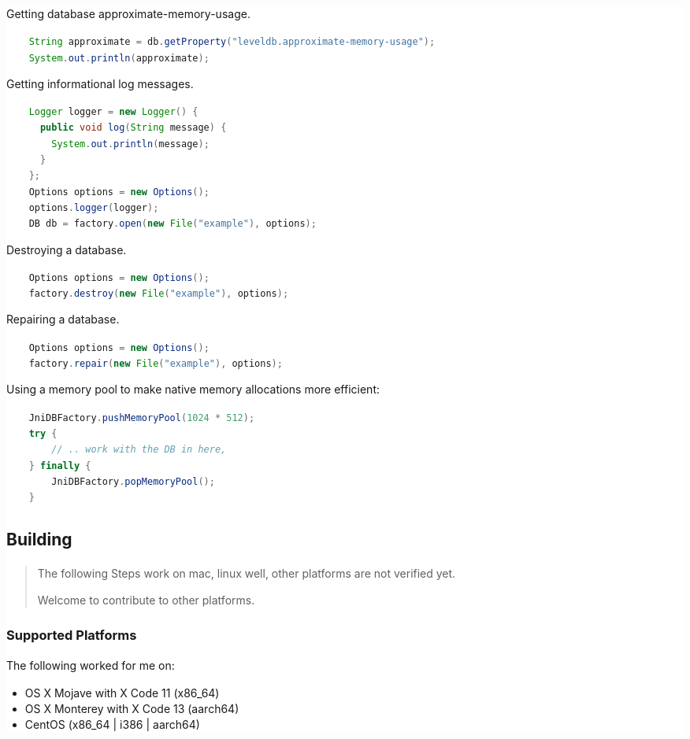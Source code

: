 Getting database approximate-memory-usage.

```java
    String approximate = db.getProperty("leveldb.approximate-memory-usage");
    System.out.println(approximate);
```


Getting informational log messages.

```java
    Logger logger = new Logger() {
      public void log(String message) {
        System.out.println(message);
      }
    };
    Options options = new Options();
    options.logger(logger);
    DB db = factory.open(new File("example"), options);
```

Destroying a database.

```java    
    Options options = new Options();
    factory.destroy(new File("example"), options);
```

Repairing a database.

```java    
    Options options = new Options();
    factory.repair(new File("example"), options);
```

Using a memory pool to make native memory allocations more efficient:

```java
    JniDBFactory.pushMemoryPool(1024 * 512);
    try {
        // .. work with the DB in here, 
    } finally {
        JniDBFactory.popMemoryPool();
    }
```

## Building
> The following Steps work on mac, linux well, other platforms are not verified yet.
>
> Welcome to contribute to other platforms.
 
 ### Supported Platforms
 
 The following worked for me on:
 
  * OS X Mojave with X Code 11 (x86_64)
  * OS X Monterey with X Code 13 (aarch64)
  * CentOS  (x86_64 | i386 | aarch64)
  